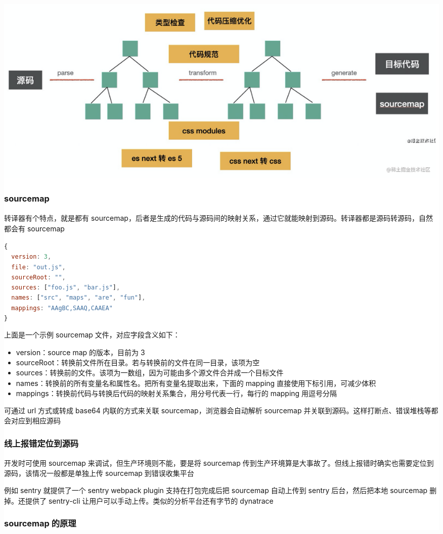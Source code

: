 ![](./assets/ast.png)

### sourcemap

转译器有个特点，就是都有 sourcemap，后者是生成的代码与源码间的映射关系，通过它就能映射到源码。转译器都是源码转源码，自然都会有 sourcemap

```js
{
  version: 3,
  file: "out.js",
  sourceRoot: "",
  sources: ["foo.js", "bar.js"],
  names: ["src", "maps", "are", "fun"],
  mappings: "AAgBC,SAAQ,CAAEA"
}
```

上面是一个示例 sourcemap 文件，对应字段含义如下：

- version：source map 的版本，目前为 3
- sourceRoot：转换前文件所在目录。若与转换前的文件在同一目录，该项为空
- sources：转换前的文件。该项为一数组，因为可能由多个源文件合并成一个目标文件
- names：转换前的所有变量名和属性名。把所有变量名提取出来，下面的 mapping 直接使用下标引用，可减少体积
- mappings：转换前代码与转换后代码的映射关系集合，用分号代表一行，每行的 mapping 用逗号分隔

可通过 url 方式或转成 base64 内联的方式来关联 sourcemap，浏览器会自动解析 sourcemap 并关联到源码。这样打断点、错误堆栈等都会对应到相应源码

### 线上报错定位到源码

开发时可使用 sourcemap 来调试，但生产环境则不能，要是将 sourcemap 传到生产环境算是大事故了。但线上报错时确实也需要定位到源码，该情况一般都是单独上传 sourcemap 到错误收集平台

例如 sentry 就提供了一个 sentry webpack plugin 支持在打包完成后把 sourcemap 自动上传到 sentry 后台，然后把本地 sourcemap 删掉。还提供了 sentry-cli 让用户可以手动上传。类似的分析平台还有字节的 dynatrace

### sourcemap 的原理

